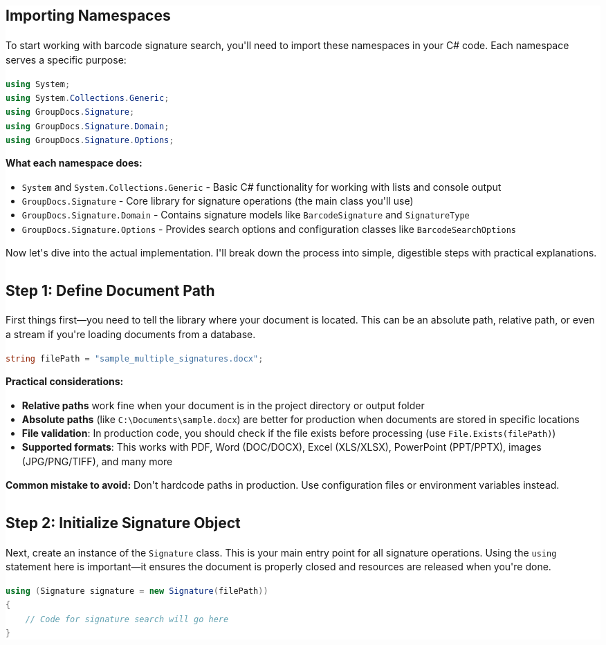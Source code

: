 ## Importing Namespaces

To start working with barcode signature search, you'll need to import these namespaces in your C# code. Each namespace serves a specific purpose:

```csharp
using System;
using System.Collections.Generic;
using GroupDocs.Signature;
using GroupDocs.Signature.Domain;
using GroupDocs.Signature.Options;
```

**What each namespace does:**
- `System` and `System.Collections.Generic` - Basic C# functionality for working with lists and console output
- `GroupDocs.Signature` - Core library for signature operations (the main class you'll use)
- `GroupDocs.Signature.Domain` - Contains signature models like `BarcodeSignature` and `SignatureType`
- `GroupDocs.Signature.Options` - Provides search options and configuration classes like `BarcodeSearchOptions`

Now let's dive into the actual implementation. I'll break down the process into simple, digestible steps with practical explanations.

## Step 1: Define Document Path

First things first—you need to tell the library where your document is located. This can be an absolute path, relative path, or even a stream if you're loading documents from a database.

```csharp
string filePath = "sample_multiple_signatures.docx";
```

**Practical considerations:**
- **Relative paths** work fine when your document is in the project directory or output folder
- **Absolute paths** (like `C:\Documents\sample.docx`) are better for production when documents are stored in specific locations
- **File validation**: In production code, you should check if the file exists before processing (use `File.Exists(filePath)`)
- **Supported formats**: This works with PDF, Word (DOC/DOCX), Excel (XLS/XLSX), PowerPoint (PPT/PPTX), images (JPG/PNG/TIFF), and many more

**Common mistake to avoid:** Don't hardcode paths in production. Use configuration files or environment variables instead.

## Step 2: Initialize Signature Object

Next, create an instance of the `Signature` class. This is your main entry point for all signature operations. Using the `using` statement here is important—it ensures the document is properly closed and resources are released when you're done.

```csharp
using (Signature signature = new Signature(filePath))
{
    // Code for signature search will go here
}
```
